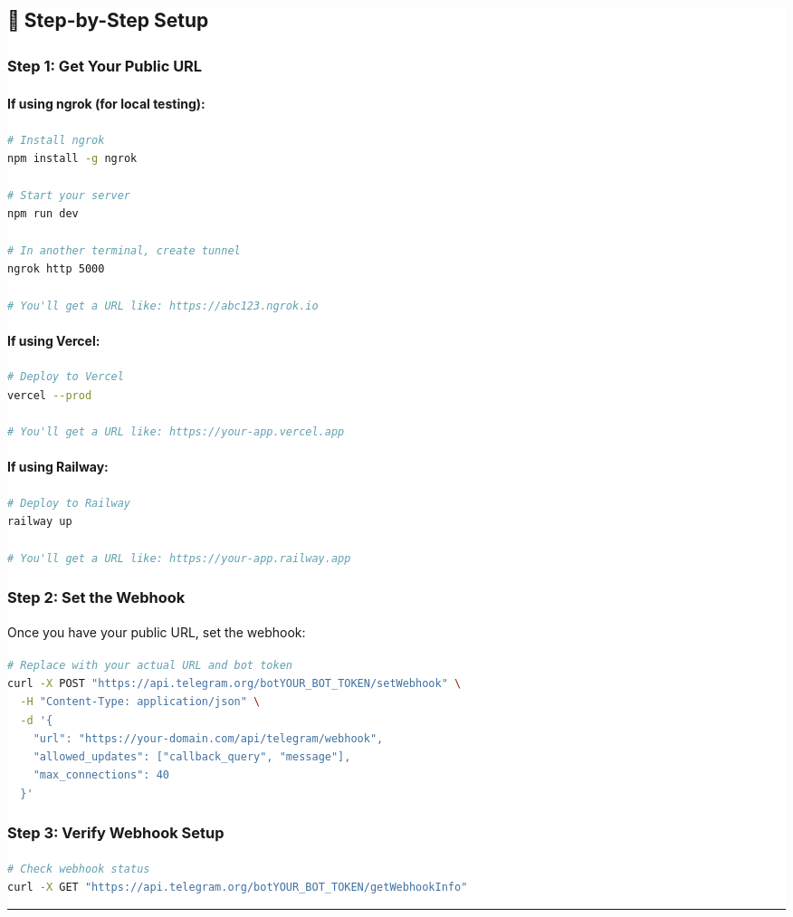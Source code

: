 ## 🔧 **Step-by-Step Setup**

### **Step 1: Get Your Public URL**

#### **If using ngrok (for local testing):**
```bash
# Install ngrok
npm install -g ngrok

# Start your server
npm run dev

# In another terminal, create tunnel
ngrok http 5000

# You'll get a URL like: https://abc123.ngrok.io
```

#### **If using Vercel:**
```bash
# Deploy to Vercel
vercel --prod

# You'll get a URL like: https://your-app.vercel.app
```

#### **If using Railway:**
```bash
# Deploy to Railway
railway up

# You'll get a URL like: https://your-app.railway.app
```

### **Step 2: Set the Webhook**

Once you have your public URL, set the webhook:

```bash
# Replace with your actual URL and bot token
curl -X POST "https://api.telegram.org/botYOUR_BOT_TOKEN/setWebhook" \
  -H "Content-Type: application/json" \
  -d '{
    "url": "https://your-domain.com/api/telegram/webhook",
    "allowed_updates": ["callback_query", "message"],
    "max_connections": 40
  }'
```

### **Step 3: Verify Webhook Setup**

```bash
# Check webhook status
curl -X GET "https://api.telegram.org/botYOUR_BOT_TOKEN/getWebhookInfo"
```

---
